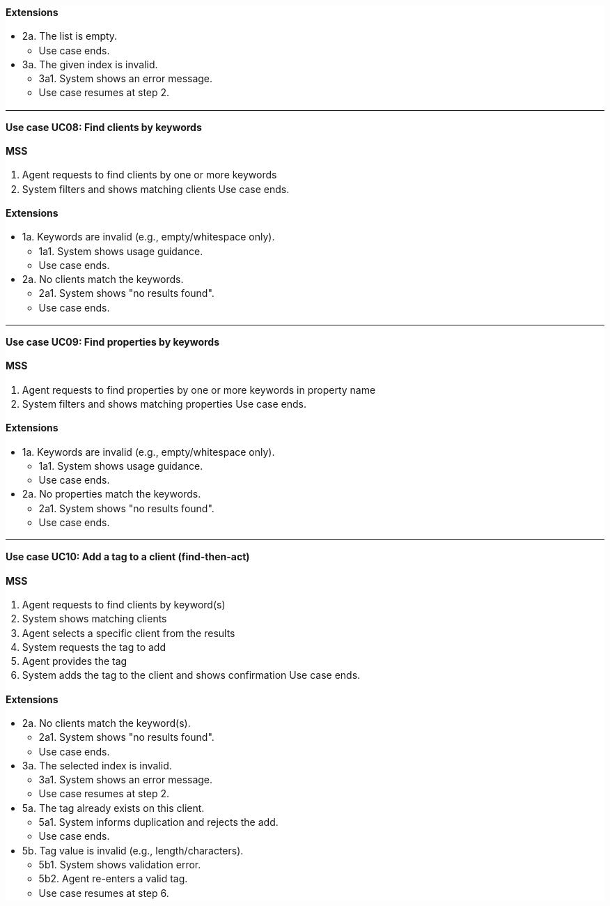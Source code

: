 **Extensions**
* 2a. The list is empty.
  * Use case ends.
* 3a. The given index is invalid.
  * 3a1. System shows an error message.
  * Use case resumes at step 2.

---

**Use case UC08: Find clients by keywords**

**MSS**
1. Agent requests to find clients by one or more keywords
2. System filters and shows matching clients
   Use case ends.

**Extensions**
* 1a. Keywords are invalid (e.g., empty/whitespace only).
  * 1a1. System shows usage guidance.
  * Use case ends.
* 2a. No clients match the keywords.
  * 2a1. System shows "no results found".
  * Use case ends.

---

**Use case UC09: Find properties by keywords**

**MSS**
1. Agent requests to find properties by one or more keywords in property name
2. System filters and shows matching properties
   Use case ends.

**Extensions**
* 1a. Keywords are invalid (e.g., empty/whitespace only).
  * 1a1. System shows usage guidance.
  * Use case ends.
* 2a. No properties match the keywords.
  * 2a1. System shows "no results found".
  * Use case ends.

---

**Use case UC10: Add a tag to a client (find-then-act)**

**MSS**
1. Agent requests to find clients by keyword(s)
2. System shows matching clients
3. Agent selects a specific client from the results
4. System requests the tag to add
5. Agent provides the tag
6. System adds the tag to the client and shows confirmation
   Use case ends.

**Extensions**
* 2a. No clients match the keyword(s).
  * 2a1. System shows "no results found".
  * Use case ends.
* 3a. The selected index is invalid.
  * 3a1. System shows an error message.
  * Use case resumes at step 2.
* 5a. The tag already exists on this client.
  * 5a1. System informs duplication and rejects the add.
  * Use case ends.
* 5b. Tag value is invalid (e.g., length/characters).
  * 5b1. System shows validation error.
  * 5b2. Agent re-enters a valid tag.
  * Use case resumes at step 6.
